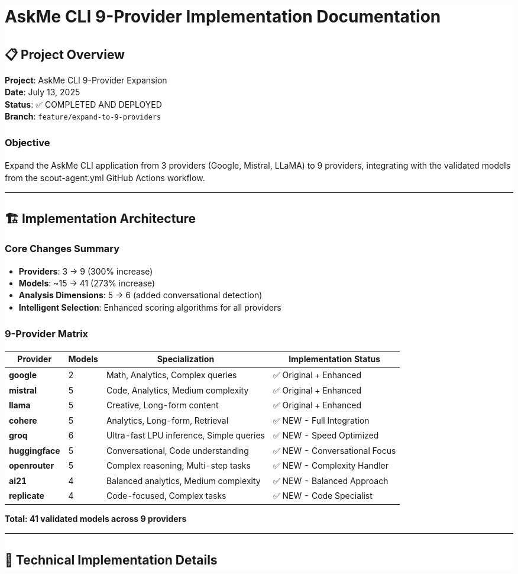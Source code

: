 # AskMe CLI 9-Provider Implementation Documentation

## 📋 Project Overview

**Project**: AskMe CLI 9-Provider Expansion  
**Date**: July 13, 2025  
**Status**: ✅ COMPLETED AND DEPLOYED  
**Branch**: `feature/expand-to-9-providers`  

### Objective
Expand the AskMe CLI application from 3 providers (Google, Mistral, LLaMA) to 9 providers, integrating with the validated models from the scout-agent.yml GitHub Actions workflow.

---

## 🏗️ Implementation Architecture

### Core Changes Summary
- **Providers**: 3 → 9 (300% increase)
- **Models**: ~15 → 41 (273% increase)
- **Analysis Dimensions**: 5 → 6 (added conversational detection)
- **Intelligent Selection**: Enhanced scoring algorithms for all providers

### 9-Provider Matrix
| Provider | Models | Specialization | Implementation Status |
|----------|--------|----------------|----------------------|
| **google** | 2 | Math, Analytics, Complex queries | ✅ Original + Enhanced |
| **mistral** | 5 | Code, Analytics, Medium complexity | ✅ Original + Enhanced |
| **llama** | 5 | Creative, Long-form content | ✅ Original + Enhanced |
| **cohere** | 5 | Analytics, Long-form, Retrieval | ✅ NEW - Full Integration |
| **groq** | 6 | Ultra-fast LPU inference, Simple queries | ✅ NEW - Speed Optimized |
| **huggingface** | 5 | Conversational, Code understanding | ✅ NEW - Conversational Focus |
| **openrouter** | 5 | Complex reasoning, Multi-step tasks | ✅ NEW - Complexity Handler |
| **ai21** | 4 | Balanced analytics, Medium complexity | ✅ NEW - Balanced Approach |
| **replicate** | 4 | Code-focused, Complex tasks | ✅ NEW - Code Specialist |

**Total: 41 validated models across 9 providers**

---

## 🔧 Technical Implementation Details
